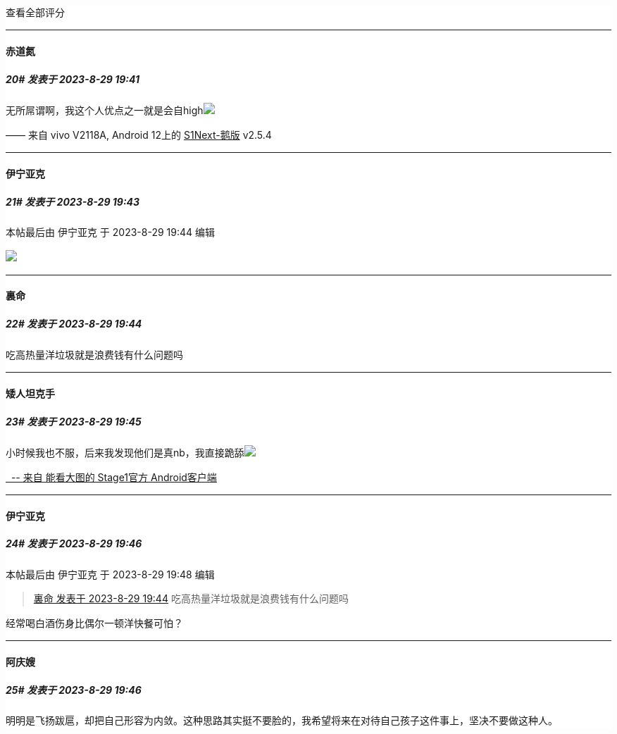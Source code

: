 查看全部评分

*****

####  赤道氮  
##### 20#       发表于 2023-8-29 19:41

无所屌谓啊，我这个人优点之一就是会自high<img src="https://static.saraba1st.com/image/smiley/face2017/067.png" referrerpolicy="no-referrer">

—— 来自 vivo V2118A, Android 12上的 [S1Next-鹅版](https://github.com/ykrank/S1-Next/releases) v2.5.4

*****

####  伊宁亚克  
##### 21#       发表于 2023-8-29 19:43

 本帖最后由 伊宁亚克 于 2023-8-29 19:44 编辑 

<img src="https://static.saraba1st.com/image/smiley/face2017/093.png" referrerpolicy="no-referrer">

*****

####  裏命  
##### 22#       发表于 2023-8-29 19:44

吃高热量洋垃圾就是浪费钱有什么问题吗

*****

####  矮人坦克手  
##### 23#       发表于 2023-8-29 19:45

小时候我也不服，后来我发现他们是真nb，我直接跪舔<img src="https://static.saraba1st.com/image/smiley/face2017/052.png" referrerpolicy="no-referrer">

[  -- 来自 能看大图的 Stage1官方 Android客户端](https://www.coolapk.com/apk/140634)

*****

####  伊宁亚克  
##### 24#       发表于 2023-8-29 19:46

 本帖最后由 伊宁亚克 于 2023-8-29 19:48 编辑 
<blockquote><a href="httphttps://bbs.saraba1st.com/2b/forum.php?mod=redirect&amp;goto=findpost&amp;pid=62216926&amp;ptid=2150450" target="_blank">裏命 发表于 2023-8-29 19:44</a>
吃高热量洋垃圾就是浪费钱有什么问题吗</blockquote>
经常喝白酒伤身比偶尔一顿洋快餐可怕？

*****

####  阿庆嫂  
##### 25#       发表于 2023-8-29 19:46

明明是飞扬跋扈，却把自己形容为内敛。这种思路其实挺不要脸的，我希望将来在对待自己孩子这件事上，坚决不要做这种人。
